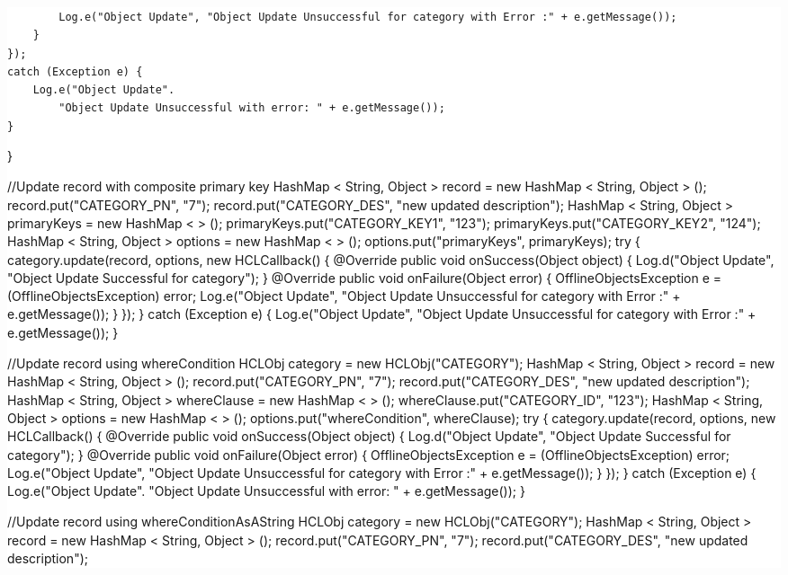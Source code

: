             Log.e("Object Update", "Object Update Unsuccessful for category with Error :" + e.getMessage());
        }
    });
    catch (Exception e) {
        Log.e("Object Update".
            "Object Update Unsuccessful with error: " + e.getMessage());
    }
}

//Update record with composite primary key 
HashMap < String, Object > record = new HashMap < String, Object > ();
record.put("CATEGORY_PN", "7");
record.put("CATEGORY_DES", "new updated description");
HashMap < String, Object > primaryKeys = new HashMap < > ();
primaryKeys.put("CATEGORY_KEY1", "123");
primaryKeys.put("CATEGORY_KEY2", "124");
HashMap < String, Object > options = new HashMap < > ();
options.put("primaryKeys", primaryKeys);
try {
    category.update(record, options, new HCLCallback() {
        @Override
        public void onSuccess(Object object) {
            Log.d("Object Update", "Object Update Successful for category");
        }
        @Override
        public void onFailure(Object error) {
            OfflineObjectsException e = (OfflineObjectsException) error;
            Log.e("Object Update", "Object Update Unsuccessful for category with Error :" + e.getMessage());
        }
    });
} catch (Exception e) {
    Log.e("Object Update", "Object Update Unsuccessful for category with Error :" + e.getMessage());
}

//Update record using whereCondition 
HCLObj category = new HCLObj("CATEGORY");
HashMap < String, Object > record = new HashMap < String, Object > ();
record.put("CATEGORY_PN", "7");
record.put("CATEGORY_DES", "new updated description");
HashMap < String, Object > whereClause = new HashMap < > ();
whereClause.put("CATEGORY_ID", "123");
HashMap < String, Object > options = new HashMap < > ();
options.put("whereCondition", whereClause);
try {
    category.update(record, options, new HCLCallback() {
        @Override
        public void onSuccess(Object object) {
            Log.d("Object Update", "Object Update Successful for category");
        }
        @Override
        public void onFailure(Object error) {
            OfflineObjectsException e = (OfflineObjectsException) error;
            Log.e("Object Update", "Object Update Unsuccessful for category with Error :" + e.getMessage());
        }
    });
} catch (Exception e) {
    Log.e("Object Update".
        "Object Update Unsuccessful with error: " + e.getMessage());
}

//Update record using whereConditionAsAString 
HCLObj category = new HCLObj("CATEGORY");
HashMap < String, Object > record = new HashMap < String, Object > ();
record.put("CATEGORY_PN", "7");
record.put("CATEGORY_DES", "new updated description");
